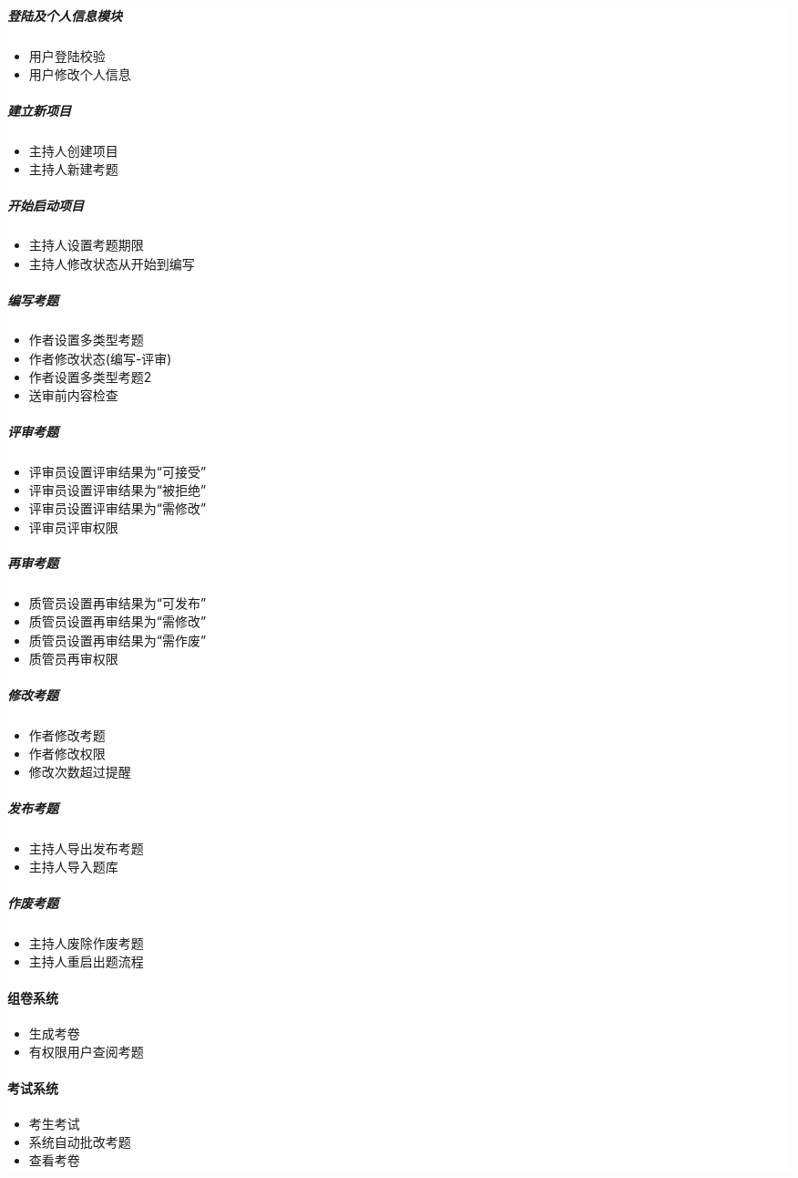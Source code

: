 ##### 登陆及个人信息模块
- 用户登陆校验
- 用户修改个人信息

##### 建立新项目
- 主持人创建项目
- 主持人新建考题

##### 开始启动项目
- 主持人设置考题期限
- 主持人修改状态从开始到编写

##### 编写考题
- 作者设置多类型考题
- 作者修改状态(编写-评审)
- 作者设置多类型考题2
- 送审前内容检查

##### 评审考题
- 评审员设置评审结果为“可接受”
- 评审员设置评审结果为“被拒绝”
- 评审员设置评审结果为“需修改”
- 评审员评审权限

##### 再审考题
- 质管员设置再审结果为“可发布”
- 质管员设置再审结果为“需修改”
- 质管员设置再审结果为“需作废”
- 质管员再审权限

##### 修改考题
- 作者修改考题
- 作者修改权限
- 修改次数超过提醒

##### 发布考题
- 主持人导出发布考题
- 主持人导入题库

##### 作废考题
- 主持人废除作废考题
- 主持人重启出题流程


#### 组卷系统
- 生成考卷
- 有权限用户查阅考题


#### 考试系统
- 考生考试
- 系统自动批改考题
- 查看考卷
